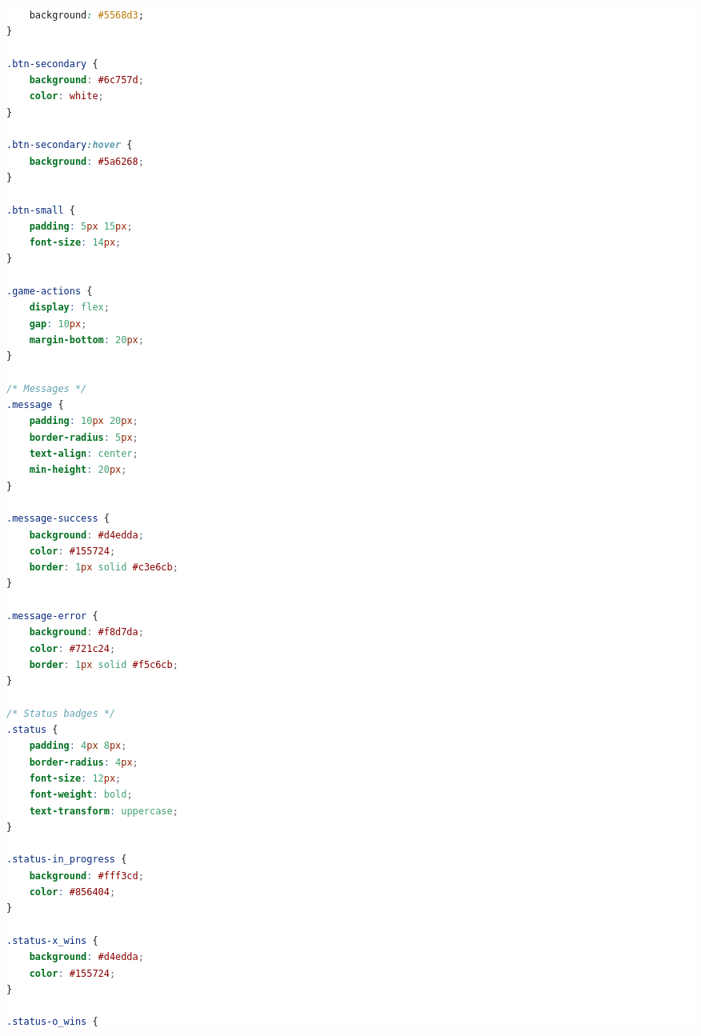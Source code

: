 ```css
    background: #5568d3;
}

.btn-secondary {
    background: #6c757d;
    color: white;
}

.btn-secondary:hover {
    background: #5a6268;
}

.btn-small {
    padding: 5px 15px;
    font-size: 14px;
}

.game-actions {
    display: flex;
    gap: 10px;
    margin-bottom: 20px;
}

/* Messages */
.message {
    padding: 10px 20px;
    border-radius: 5px;
    text-align: center;
    min-height: 20px;
}

.message-success {
    background: #d4edda;
    color: #155724;
    border: 1px solid #c3e6cb;
}

.message-error {
    background: #f8d7da;
    color: #721c24;
    border: 1px solid #f5c6cb;
}

/* Status badges */
.status {
    padding: 4px 8px;
    border-radius: 4px;
    font-size: 12px;
    font-weight: bold;
    text-transform: uppercase;
}

.status-in_progress {
    background: #fff3cd;
    color: #856404;
}

.status-x_wins {
    background: #d4edda;
    color: #155724;
}

.status-o_wins {
```